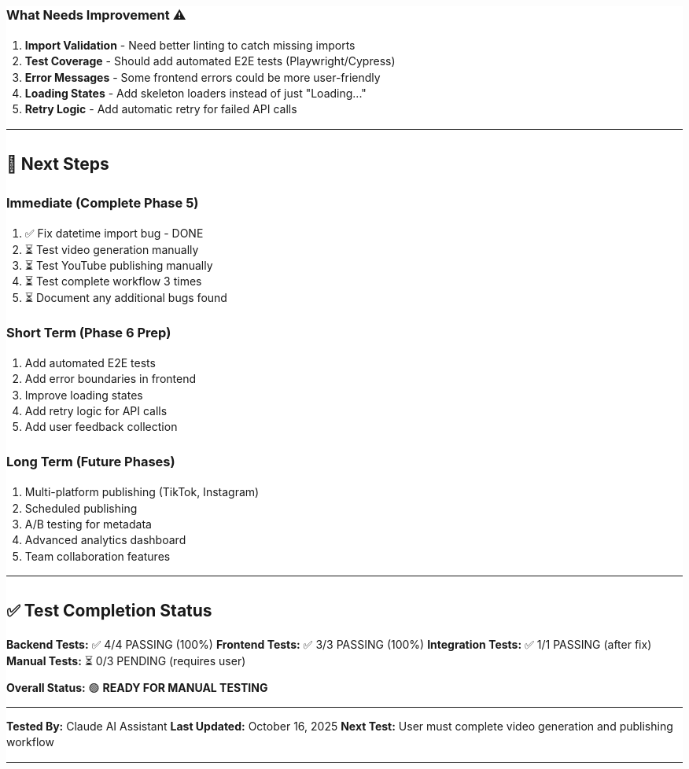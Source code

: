 ### What Needs Improvement ⚠️
1. **Import Validation** - Need better linting to catch missing imports
2. **Test Coverage** - Should add automated E2E tests (Playwright/Cypress)
3. **Error Messages** - Some frontend errors could be more user-friendly
4. **Loading States** - Add skeleton loaders instead of just "Loading..."
5. **Retry Logic** - Add automatic retry for failed API calls

---

## 🚀 Next Steps

### Immediate (Complete Phase 5)
1. ✅ Fix datetime import bug - DONE
2. ⏳ Test video generation manually
3. ⏳ Test YouTube publishing manually
4. ⏳ Test complete workflow 3 times
5. ⏳ Document any additional bugs found

### Short Term (Phase 6 Prep)
1. Add automated E2E tests
2. Add error boundaries in frontend
3. Improve loading states
4. Add retry logic for API calls
5. Add user feedback collection

### Long Term (Future Phases)
1. Multi-platform publishing (TikTok, Instagram)
2. Scheduled publishing
3. A/B testing for metadata
4. Advanced analytics dashboard
5. Team collaboration features

---

## ✅ Test Completion Status

**Backend Tests:** ✅ 4/4 PASSING (100%)
**Frontend Tests:** ✅ 3/3 PASSING (100%)
**Integration Tests:** ✅ 1/1 PASSING (after fix)
**Manual Tests:** ⏳ 0/3 PENDING (requires user)

**Overall Status:** 🟢 **READY FOR MANUAL TESTING**

---

**Tested By:** Claude AI Assistant
**Last Updated:** October 16, 2025
**Next Test:** User must complete video generation and publishing workflow

---
